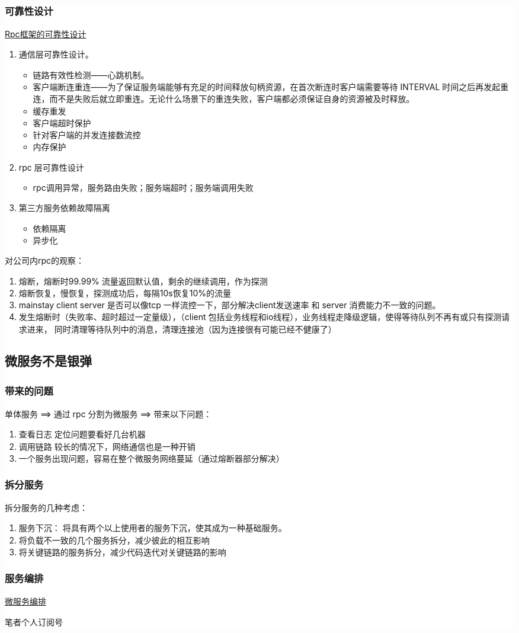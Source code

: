 ### 可靠性设计



[Rpc框架的可靠性设计](https://www.infoq.cn/article/BZEKAR1WxqG-2DpARE9o)

1. 通信层可靠性设计。

	* 链路有效性检测——心跳机制。
	* 客户端断连重连——为了保证服务端能够有充足的时间释放句柄资源，在首次断连时客户端需要等待 INTERVAL 时间之后再发起重连，而不是失败后就立即重连。无论什么场景下的重连失败，客户端都必须保证自身的资源被及时释放。
	* 缓存重发
	* 客户端超时保护
	* 针对客户端的并发连接数流控
	* 内存保护

2. rpc 层可靠性设计

	* rpc调用异常，服务路由失败；服务端超时；服务端调用失败

3. 第三方服务依赖故障隔离

	* 依赖隔离
	* 异步化

对公司内rpc的观察：

1. 熔断，熔断时99.99% 流量返回默认值，剩余的继续调用，作为探测
2. 熔断恢复，慢恢复，探测成功后，每隔10s恢复10%的流量
3. mainstay client server 是否可以像tcp 一样流控一下，部分解决client发送速率 和 server 消费能力不一致的问题。
4. 发生熔断时（失败率、超时超过一定量级），（client 包括业务线程和io线程），业务线程走降级逻辑，使得等待队列不再有或只有探测请求进来， 同时清理等待队列中的消息，清理连接池（因为连接很有可能已经不健康了）

## 微服务不是银弹

### 带来的问题

单体服务 ==> 通过 rpc 分割为微服务  ==> 带来以下问题：

1. 查看日志 定位问题要看好几台机器
2. 调用链路 较长的情况下，网络通信也是一种开销
3. 一个服务出现问题，容易在整个微服务网络蔓延（通过熔断器部分解决）


### 拆分服务

拆分服务的几种考虑：

1. 服务下沉： 将具有两个以上使用者的服务下沉，使其成为一种基础服务。
2. 将负载不一致的几个服务拆分，减少彼此的相互影响
3. 将关键链路的服务拆分，减少代码迭代对关键链路的影响

### 服务编排

[微服务编排](http://qiankunli.github.io/2017/11/20/micro_service_arrange.html)

笔者个人订阅号
